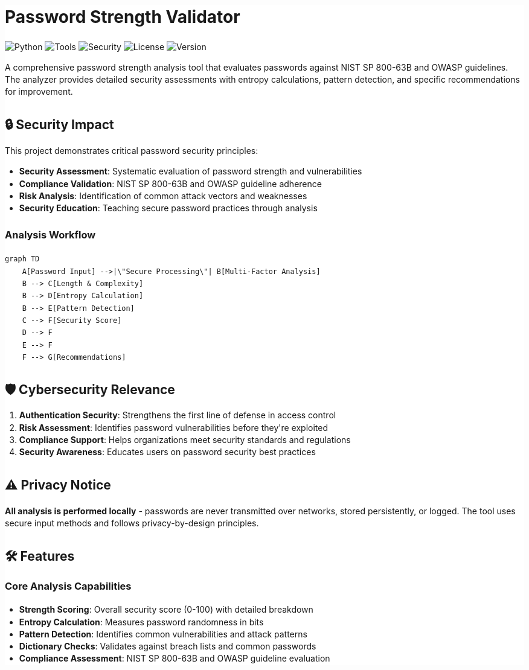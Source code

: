# Password Strength Validator

![Python](https://img.shields.io/badge/Python-3.6+-blue) ![Tools](https://img.shields.io/badge/Platform-Security%20Tools-orange) ![Security](https://img.shields.io/badge/Focus-Password%20Analysis-red) ![License](https://img.shields.io/badge/License-MIT-green) ![Version](https://img.shields.io/badge/Version-1.0.0-purple)

A comprehensive password strength analysis tool that evaluates passwords against NIST SP 800-63B and OWASP guidelines. The analyzer provides detailed security assessments with entropy calculations, pattern detection, and specific recommendations for improvement.

## 🔒 Security Impact

This project demonstrates critical password security principles:
- **Security Assessment**: Systematic evaluation of password strength and vulnerabilities
- **Compliance Validation**: NIST SP 800-63B and OWASP guideline adherence
- **Risk Analysis**: Identification of common attack vectors and weaknesses
- **Security Education**: Teaching secure password practices through analysis

### Analysis Workflow
```mermaid
graph TD
    A[Password Input] -->|\"Secure Processing\"| B[Multi-Factor Analysis]
    B --> C[Length & Complexity]
    B --> D[Entropy Calculation]
    B --> E[Pattern Detection]
    C --> F[Security Score]
    D --> F
    E --> F
    F --> G[Recommendations]
```

## 🛡️ Cybersecurity Relevance

1. **Authentication Security**: Strengthens the first line of defense in access control
2. **Risk Assessment**: Identifies password vulnerabilities before they're exploited
3. **Compliance Support**: Helps organizations meet security standards and regulations
4. **Security Awareness**: Educates users on password security best practices

## ⚠️ Privacy Notice

**All analysis is performed locally** - passwords are never transmitted over networks, stored persistently, or logged. The tool uses secure input methods and follows privacy-by-design principles.

## 🛠️ Features

### Core Analysis Capabilities
- **Strength Scoring**: Overall security score (0-100) with detailed breakdown
- **Entropy Calculation**: Measures password randomness in bits
- **Pattern Detection**: Identifies common vulnerabilities and attack patterns
- **Dictionary Checks**: Validates against breach lists and common passwords
- **Compliance Assessment**: NIST SP 800-63B and OWASP guideline evaluation
